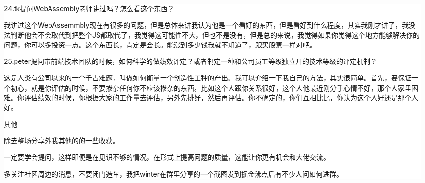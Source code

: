 24.tk提问WebAssembly老师讲过吗？怎么看这个东西？

我讲过这个WebAssemmbly现在有很多的问题，但是总体来讲我认为他是一个看好的东西，但是看好到什么程度，其实我刚才讲了，我没法判断他会不会取代到把整个JS都取代了，我觉得这可能性不大，但也不是没有，但是总的来说，我觉得如果你觉得这个地方能够解决你的问题，你可以多投资一点。这个东西长，肯定是会长。能涨到多少钱我就不知道了，跟买股票一样对吧。

25.peter提问带前端技术团队的时候，如何科学的做绩效评定？或者制定一种和公司员工等级独立开的技术等级的评定机制？

这是人类有公司以来的一个千古难题，叫做如何衡量一个创造性工种的产出。我可以介绍一下我自己的方法，其实很简单。首先，要保证一个初心，就是你评估的时候，不要掺杂任何你不应该掺杂的东西。比如这个人跟你关系很好，这个人他最近刚分手心情不好，那个人家里困难。你评估绩效的时候，你根据大家的工作量去评估，另外先排好，然后再评估。你不确定的，你们互相比比，你认为这个人好还是那个人好。


其他


除去整场分享外我其他的的一些收获。

一定要学会提问，这样即便是在见识不够的情况，在形式上提高问题的质量，这能让你更有机会和大佬交流。

多关注社区周边的消息，不要闭门造车，我把winter在群里分享的一个截图发到掘金沸点后有不少人问如何进群。

